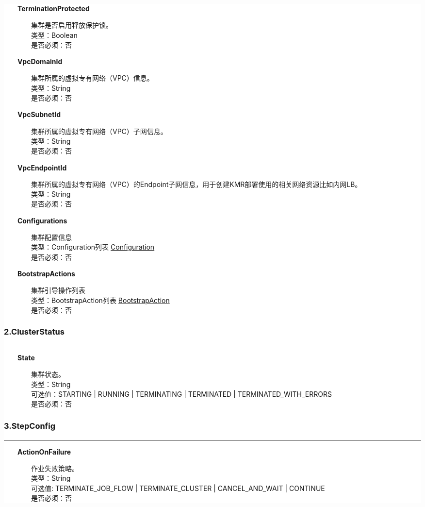 　　**TerminationProtected**
  
　　　　集群是否启用释放保护锁。<br>
　　　　类型：Boolean<br>
　　　　是否必须：否

　　**VpcDomainId**
  
　　　　集群所属的虚拟专有网络（VPC）信息。<br>
　　　　类型：String <br>
　　　　是否必须：否

　　**VpcSubnetId**
  
　　　　集群所属的虚拟专有网络（VPC）子网信息。<br>
　　　　类型：String <br>
　　　　是否必须：否

　　**VpcEndpointId**

　　　　集群所属的虚拟专有网络（VPC）的Endpoint子网信息，用于创建KMR部署使用的相关网络资源比如内网LB。<br>
　　　　类型：String <br>
　　　　是否必须：否
    
　　**Configurations**
  
　　　　集群配置信息<br>
　　　　类型：Configuration列表  [Configuration](shu_ju_lei_xing.md#Configuration)<br>
　　　　是否必须：否
    
　　**BootstrapActions**
  
　　　　集群引导操作列表<br>
　　　　类型：BootstrapAction列表  [BootstrapAction](shu_ju_lei_xing.md#BootstrapAction)<br>
　　　　是否必须：否
    
<h3 name="ClusterStatus" id="ClusterStatus">2.ClusterStatus</h3>    


---

　　**State**
  
　　　　集群状态。<br>
　　　　类型：String<br>
　　　　可选值：STARTING | RUNNING | TERMINATING | TERMINATED | TERMINATED_WITH_ERRORS<br>
　　　　是否必须：否
    
    
<h3 name="StepConfig" id="StepConfig">3.StepConfig</h3>    


---    
    
　　**ActionOnFailure**
  
　　　　作业失败策略。<br>
　　　　类型：String<br>
　　　　可选值:  TERMINATE_JOB_FLOW | TERMINATE_CLUSTER | CANCEL_AND_WAIT | CONTINUE<br>
　　　　是否必须：否
    